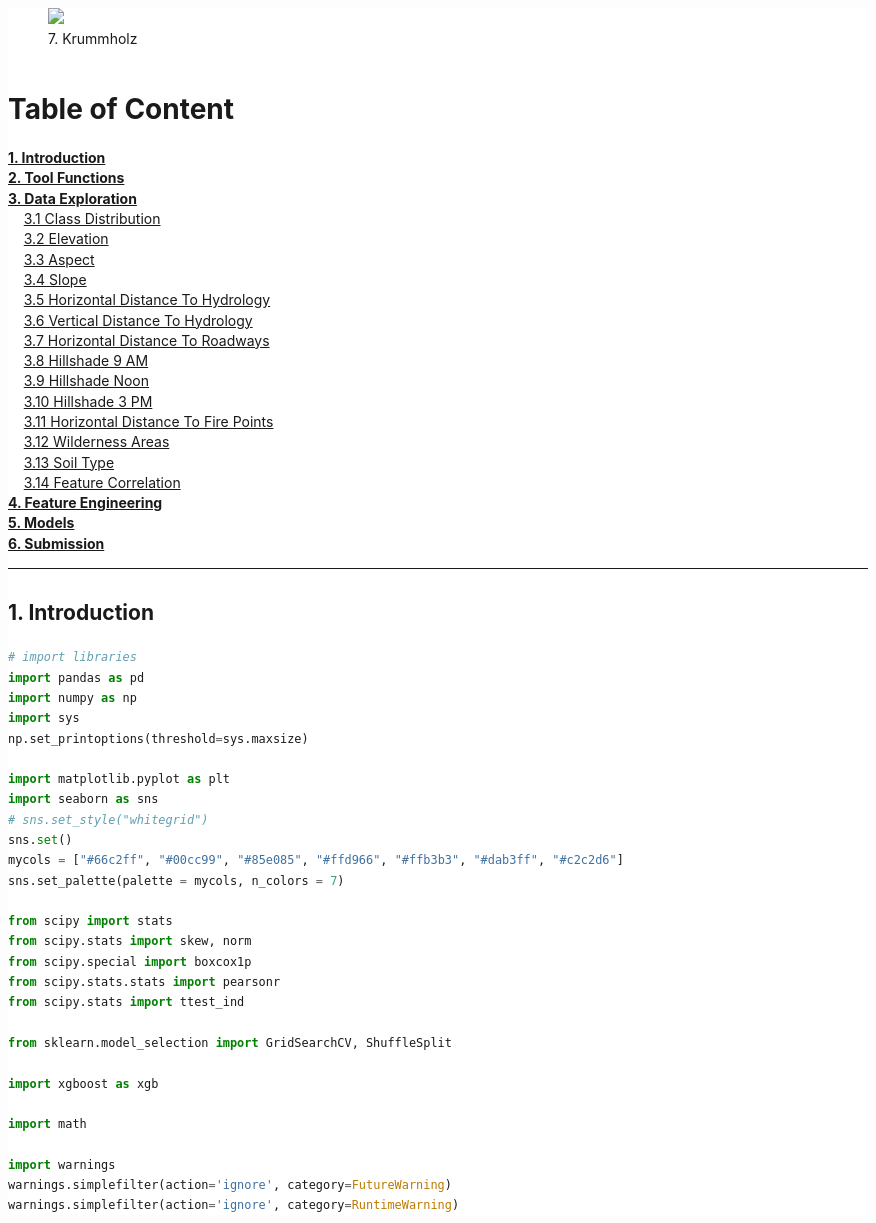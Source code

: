 <figure class="third">
	<img src="https://tdody.github.io/assets/img/2019-07-15-Forest-Cover/Krummholz.jpg" style="height: 150px;">
    <figcaption>7. Krummholz</figcaption>
</figure>

# Table of Content

[**1. Introduction**](#Section_1)  
[**2. Tool Functions**](#Section_2)  
[**3. Data Exploration**](#Section_3)  
&nbsp;&nbsp;&nbsp;&nbsp;[3.1 Class Distribution](#Section_3_1)  
&nbsp;&nbsp;&nbsp;&nbsp;[3.2 Elevation](#Section_3_2)  
&nbsp;&nbsp;&nbsp;&nbsp;[3.3 Aspect](#Section_3_3)  
&nbsp;&nbsp;&nbsp;&nbsp;[3.4 Slope](#Section_3_4)  
&nbsp;&nbsp;&nbsp;&nbsp;[3.5 Horizontal Distance To Hydrology](#Section_3_5)  
&nbsp;&nbsp;&nbsp;&nbsp;[3.6 Vertical Distance To Hydrology](#Section_3_6)  
&nbsp;&nbsp;&nbsp;&nbsp;[3.7 Horizontal Distance To Roadways](#Section_3_7)  
&nbsp;&nbsp;&nbsp;&nbsp;[3.8 Hillshade 9 AM](#Section_3_8)  
&nbsp;&nbsp;&nbsp;&nbsp;[3.9 Hillshade Noon](#Section_3_9)  
&nbsp;&nbsp;&nbsp;&nbsp;[3.10 Hillshade 3 PM](#Section_3_10)  
&nbsp;&nbsp;&nbsp;&nbsp;[3.11 Horizontal Distance To Fire Points](#Section_3_11)  
&nbsp;&nbsp;&nbsp;&nbsp;[3.12 Wilderness Areas](#Section_3_12)  
&nbsp;&nbsp;&nbsp;&nbsp;[3.13 Soil Type](#Section_3_13)  
&nbsp;&nbsp;&nbsp;&nbsp;[3.14 Feature Correlation](#Section_3_13)  
[**4. Feature Engineering**](#Section_4)  
[**5. Models**](#Section_5)  
[**6. Submission**](#Section_6)  

*****
<a id="Section_1"></a>
## 1. Introduction


```python
# import libraries
import pandas as pd
import numpy as np
import sys
np.set_printoptions(threshold=sys.maxsize)

import matplotlib.pyplot as plt
import seaborn as sns
# sns.set_style("whitegrid")
sns.set()
mycols = ["#66c2ff", "#00cc99", "#85e085", "#ffd966", "#ffb3b3", "#dab3ff", "#c2c2d6"]
sns.set_palette(palette = mycols, n_colors = 7)

from scipy import stats
from scipy.stats import skew, norm
from scipy.special import boxcox1p
from scipy.stats.stats import pearsonr
from scipy.stats import ttest_ind

from sklearn.model_selection import GridSearchCV, ShuffleSplit

import xgboost as xgb

import math

import warnings
warnings.simplefilter(action='ignore', category=FutureWarning)
warnings.simplefilter(action='ignore', category=RuntimeWarning)
```